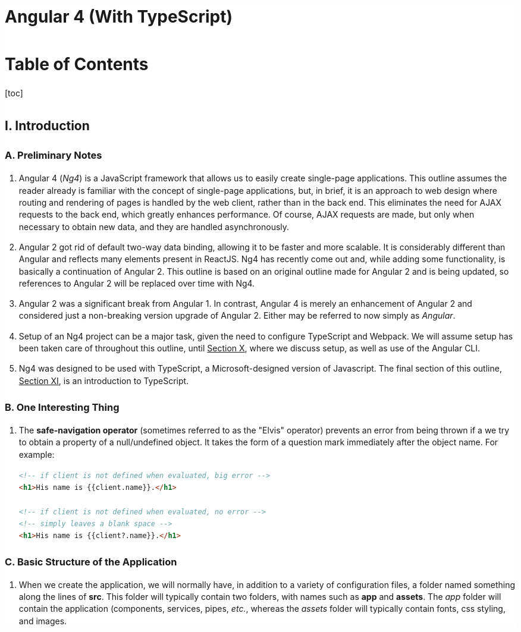 # Angular 4 (With TypeScript)

# Table of Contents
[toc]

## I. Introduction

### A. Preliminary Notes

1.  Angular 4 (*Ng4*) is a JavaScript framework that allows us to easily create single-page applications. This outline assumes the reader already is familiar with the concept of single-page applications, but, in brief, it is an approach to web design where routing and rendering of pages is handled by the web client, rather than in the back end. This eliminates the need for AJAX requests to the back end, which greatly enhances performance. Of course, AJAX requests are made, but only when necessary to obtain new data, and they are handled asynchronously.

2. Angular 2 got rid of default two-way data binding, allowing it to be faster and more scalable. It is considerably different than Angular and reflects many elements present in ReactJS. Ng4 has recently come out and, while adding some functionality, is basically a continuation of Angular 2. This outline is based on an original outline made for Angular 2 and is being updated, so references to Angular 2 will be replaced over time with Ng4.

3. Angular 2 was a significant break from Angular 1. In contrast, Angular 4 is merely an enhancement of Angular 2 and considered just a non-breaking version upgrade of Angular 2. Either may be referred to now simply as *Angular*.

4.  Setup of an Ng4 project can be a major task, given the need to configure TypeScript and Webpack. We will assume setup has been taken care of throughout this outline, until [Section X](#webpack), where we discuss setup, as well as use of the Angular CLI.

5. Ng4 was designed to be used with TypeScript, a Microsoft-designed version of Javascript. The final section of this outline, [Section XI](#typescript), is an introduction to TypeScript.

### B. One Interesting Thing
1. The **safe-navigation operator** (sometimes referred to as the "Elvis" operator) prevents an error from being thrown if a we try to obtain a property of a null/undefined object. It takes the form of a question mark immediately after the object name. For example:
    ```html
    <!-- if client is not defined when evaluated, big error -->
    <h1>His name is {{client.name}}.</h1>
    
    <!-- if client is not defined when evaluated, no error -->
    <!-- simply leaves a blank space -->
    <h1>His name is {{client?.name}}.</h1>
    ```
### C. Basic Structure of the Application
1.  When we create the application, we will normally have, in addition to a variety of configuration files, a folder named something along the lines of **src**. This folder will typically contain two folders, with names such as **app** and **assets**. The *app* folder will contain the application (components, services, pipes, *etc.*, whereas the *assets* folder will typically contain fonts, css styling, and images.
